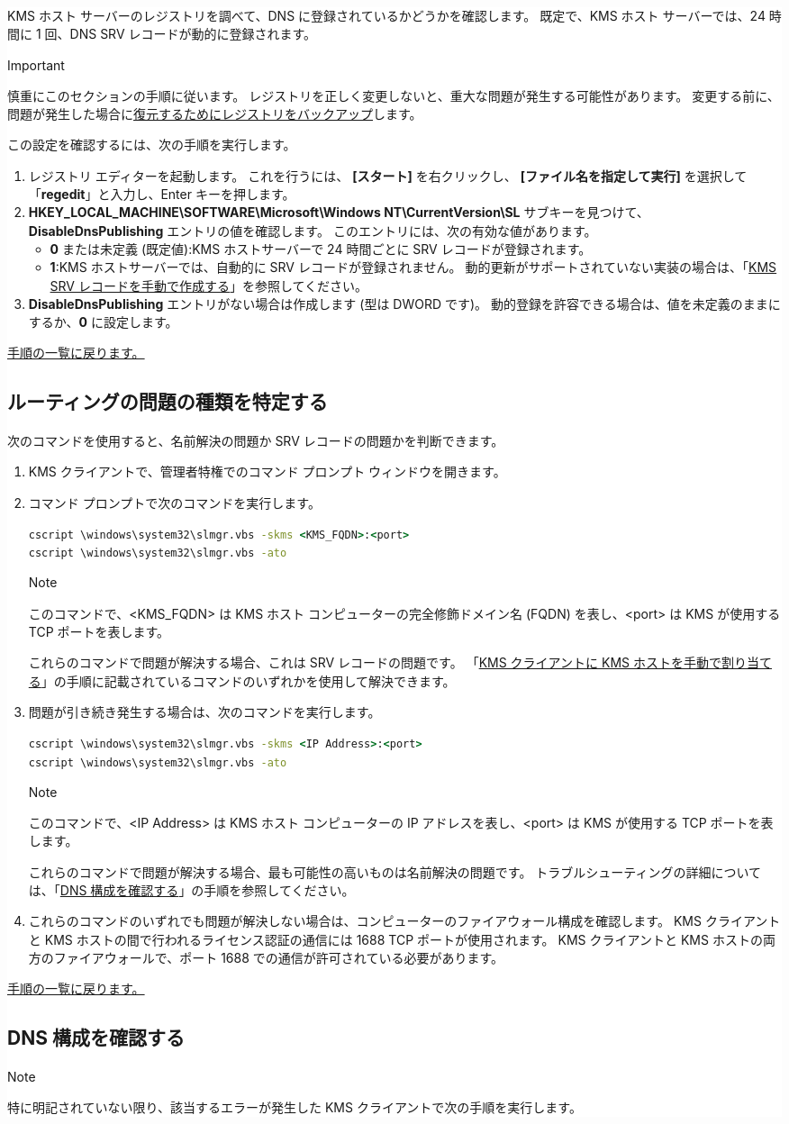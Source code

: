 KMS ホスト サーバーのレジストリを調べて、DNS に登録されているかどうかを確認します。 既定で、KMS ホスト サーバーでは、24 時間に 1 回、DNS SRV レコードが動的に登録されます。
> [!IMPORTANT]
> 慎重にこのセクションの手順に従います。 レジストリを正しく変更しないと、重大な問題が発生する可能性があります。 変更する前に、問題が発生した場合に[復元するためにレジストリをバックアップ](https://support.microsoft.com/help/322756)します。

この設定を確認するには、次の手順を実行します。
1. レジストリ エディターを起動します。 これを行うには、 **[スタート]** を右クリックし、 **[ファイル名を指定して実行]** を選択して「**regedit**」と入力し、Enter キーを押します。
1. **HKEY_LOCAL_MACHINE\SOFTWARE\Microsoft\Windows NT\CurrentVersion\SL** サブキーを見つけて、**DisableDnsPublishing** エントリの値を確認します。 このエントリには、次の有効な値があります。
   - **0** または未定義 (既定値):KMS ホストサーバーで 24 時間ごとに SRV レコードが登録されます。
   - **1**:KMS ホストサーバーでは、自動的に SRV レコードが登録されません。 動的更新がサポートされていない実装の場合は、「[KMS SRV レコードを手動で作成する](#manually-create-a-kms-srv-record)」を参照してください。
1. **DisableDnsPublishing** エントリがない場合は作成します (型は DWORD です)。 動的登録を許容できる場合は、値を未定義のままにするか、**0** に設定します。

[手順の一覧に戻ります。](#list)

## <a name="determine-the-type-of-routing-issue"></a>ルーティングの問題の種類を特定する

次のコマンドを使用すると、名前解決の問題か SRV レコードの問題かを判断できます。

1. KMS クライアントで、管理者特権でのコマンド プロンプト ウィンドウを開きます。
1. コマンド プロンプトで次のコマンドを実行します。
   ```cmd
   cscript \windows\system32\slmgr.vbs -skms <KMS_FQDN>:<port>
   cscript \windows\system32\slmgr.vbs -ato
   ```
   > [!NOTE]
   > このコマンドで、<KMS_FQDN> は KMS ホスト コンピューターの完全修飾ドメイン名 (FQDN) を表し、\<port\> は KMS が使用する TCP ポートを表します。

   これらのコマンドで問題が解決する場合、これは SRV レコードの問題です。 「[KMS クライアントに KMS ホストを手動で割り当てる](#manually-assign-a-kms-host-to-a-kms-client)」の手順に記載されているコマンドのいずれかを使用して解決できます。

1. 問題が引き続き発生する場合は、次のコマンドを実行します。
   ```cmd
   cscript \windows\system32\slmgr.vbs -skms <IP Address>:<port>
   cscript \windows\system32\slmgr.vbs -ato
   ```
   > [!NOTE]
   > このコマンドで、\<IP Address\> は KMS ホスト コンピューターの IP アドレスを表し、\<port\> は KMS が使用する TCP ポートを表します。

   これらのコマンドで問題が解決する場合、最も可能性の高いものは名前解決の問題です。 トラブルシューティングの詳細については、「[DNS 構成を確認する](#verify-the-dns-configuration)」の手順を参照してください。

1. これらのコマンドのいずれでも問題が解決しない場合は、コンピューターのファイアウォール構成を確認します。 KMS クライアントと KMS ホストの間で行われるライセンス認証の通信には 1688 TCP ポートが使用されます。 KMS クライアントと KMS ホストの両方のファイアウォールで、ポート 1688 での通信が許可されている必要があります。

[手順の一覧に戻ります。](#list)

## <a name="verify-the-dns-configuration"></a>DNS 構成を確認する

> [!NOTE]
> 特に明記されていない限り、該当するエラーが発生した KMS クライアントで次の手順を実行します。
